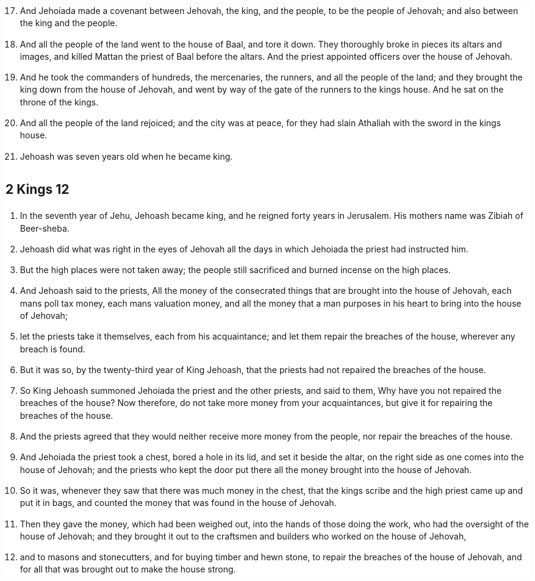 17. And Jehoiada made a covenant between Jehovah, the king, and the people, to be the people of Jehovah; and also between the king and the people.

18. And all the people of the land went to the house of Baal, and tore it down. They thoroughly broke in pieces its altars and images, and killed Mattan the priest of Baal before the altars. And the priest appointed officers over the house of Jehovah.

19. And he took the commanders of hundreds, the mercenaries, the runners, and all the people of the land; and they brought the king down from the house of Jehovah, and went by way of the gate of the runners to the kings house. And he sat on the throne of the kings.

20. And all the people of the land rejoiced; and the city was at peace, for they had slain Athaliah with the sword in the kings house.

21. Jehoash was seven years old when he became king.

## 2 Kings 12

1. In the seventh year of Jehu, Jehoash became king, and he reigned forty years in Jerusalem. His mothers name was Zibiah of Beer-sheba.

2. Jehoash did what was right in the eyes of Jehovah all the days in which Jehoiada the priest had instructed him.

3. But the high places were not taken away; the people still sacrificed and burned incense on the high places.

4. And Jehoash said to the priests, All the money of the consecrated things that are brought into the house of Jehovah, each mans poll tax money, each mans valuation money, and all the money that a man purposes in his heart to bring into the house of Jehovah;

5. let the priests take it themselves, each from his acquaintance; and let them repair the breaches of the house, wherever any breach is found.

6. But it was so, by the twenty-third year of King Jehoash, that the priests had not repaired the breaches of the house.

7. So King Jehoash summoned Jehoiada the priest and the other priests, and said to them, Why have you not repaired the breaches of the house? Now therefore, do not take more money from your acquaintances, but give it for repairing the breaches of the house.

8. And the priests agreed that they would neither receive more money from the people, nor repair the breaches of the house.

9. And Jehoiada the priest took a chest, bored a hole in its lid, and set it beside the altar, on the right side as one comes into the house of Jehovah; and the priests who kept the door put there all the money brought into the house of Jehovah.

10. So it was, whenever they saw that there was much money in the chest, that the kings scribe and the high priest came up and put it in bags, and counted the money that was found in the house of Jehovah.

11. Then they gave the money, which had been weighed out, into the hands of those doing the work, who had the oversight of the house of Jehovah; and they brought it out to the craftsmen and builders who worked on the house of Jehovah,

12. and to masons and stonecutters, and for buying timber and hewn stone, to repair the breaches of the house of Jehovah, and for all that was brought out to make the house strong.
